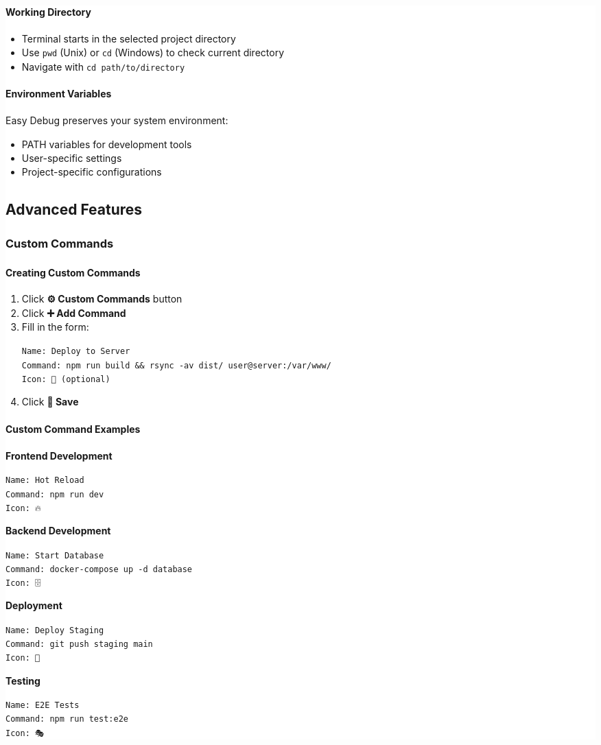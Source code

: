 #### Working Directory
- Terminal starts in the selected project directory
- Use `pwd` (Unix) or `cd` (Windows) to check current directory
- Navigate with `cd path/to/directory`

#### Environment Variables
Easy Debug preserves your system environment:
- PATH variables for development tools
- User-specific settings
- Project-specific configurations

## Advanced Features

### Custom Commands

#### Creating Custom Commands
1. Click **⚙️ Custom Commands** button
2. Click **➕ Add Command**
3. Fill in the form:
   ```
   Name: Deploy to Server
   Command: npm run build && rsync -av dist/ user@server:/var/www/
   Icon: 🚀 (optional)
   ```
4. Click **💾 Save**

#### Custom Command Examples

**Frontend Development**
```
Name: Hot Reload
Command: npm run dev
Icon: 🔥
```

**Backend Development**
```
Name: Start Database
Command: docker-compose up -d database
Icon: 🗄️
```

**Deployment**
```
Name: Deploy Staging
Command: git push staging main
Icon: 🚀
```

**Testing**
```
Name: E2E Tests
Command: npm run test:e2e
Icon: 🎭
```
